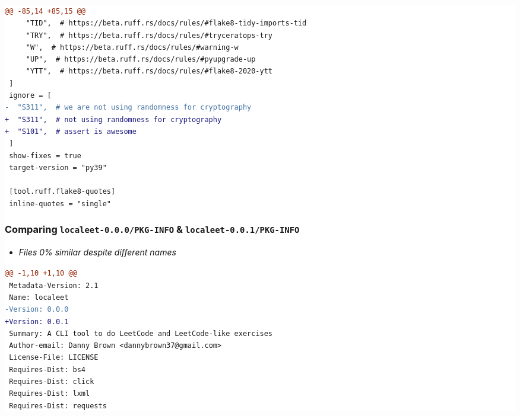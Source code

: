 ```diff
@@ -85,14 +85,15 @@
     "TID",  # https://beta.ruff.rs/docs/rules/#flake8-tidy-imports-tid
     "TRY",  # https://beta.ruff.rs/docs/rules/#tryceratops-try
     "W",  # https://beta.ruff.rs/docs/rules/#warning-w
     "UP",  # https://beta.ruff.rs/docs/rules/#pyupgrade-up
     "YTT",  # https://beta.ruff.rs/docs/rules/#flake8-2020-ytt
 ]
 ignore = [
-  "S311",  # we are not using randomness for cryptography
+  "S311",  # not using randomness for cryptography
+  "S101",  # assert is awesome
 ]
 show-fixes = true
 target-version = "py39"
 
 [tool.ruff.flake8-quotes]
 inline-quotes = "single"
```

### Comparing `localeet-0.0.0/PKG-INFO` & `localeet-0.0.1/PKG-INFO`

 * *Files 0% similar despite different names*

```diff
@@ -1,10 +1,10 @@
 Metadata-Version: 2.1
 Name: localeet
-Version: 0.0.0
+Version: 0.0.1
 Summary: A CLI tool to do LeetCode and LeetCode-like exercises
 Author-email: Danny Brown <dannybrown37@gmail.com>
 License-File: LICENSE
 Requires-Dist: bs4
 Requires-Dist: click
 Requires-Dist: lxml
 Requires-Dist: requests
```

